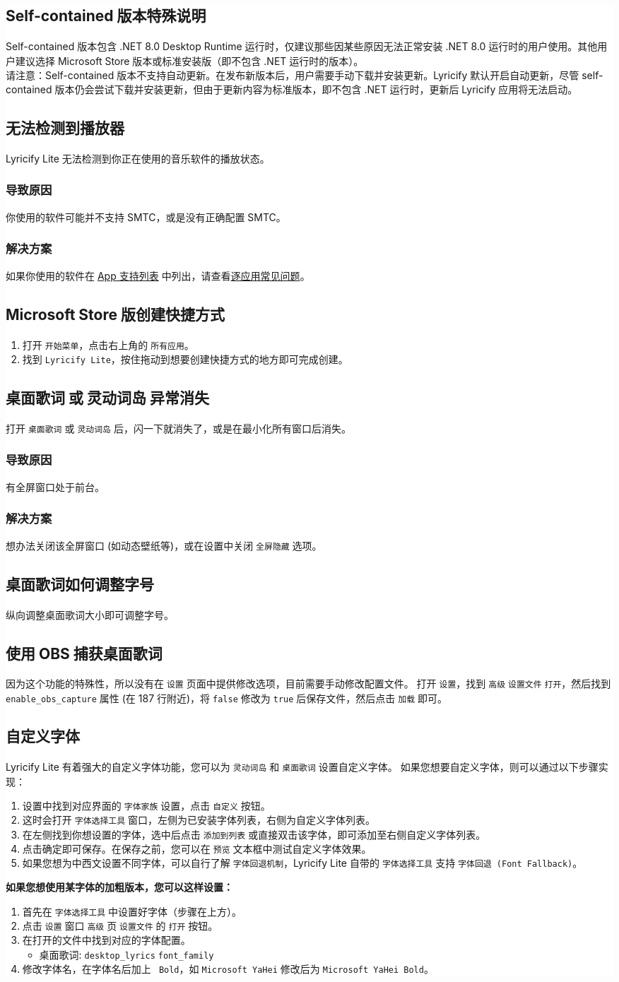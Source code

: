 ## Self-contained 版本特殊说明
Self-contained 版本包含 .NET 8.0 Desktop Runtime 运行时，仅建议那些因某些原因无法正常安装 .NET 8.0 运行时的用户使用。其他用户建议选择 Microsoft Store 版本或标准安装版（即不包含 .NET 运行时的版本）。  
请注意：Self-contained 版本不支持自动更新。在发布新版本后，用户需要手动下载并安装更新。Lyricify 默认开启自动更新，尽管 self-contained 版本仍会尝试下载并安装更新，但由于更新内容为标准版本，即不包含 .NET 运行时，更新后 Lyricify 应用将无法启动。  

## 无法检测到播放器
Lyricify Lite 无法检测到你正在使用的音乐软件的播放状态。
### 导致原因
你使用的软件可能并不支持 SMTC，或是没有正确配置 SMTC。
### 解决方案
如果你使用的软件在 [App 支持列表](#app-支持列表) 中列出，请查看[逐应用常见问题](#常见问题逐应用)。

## Microsoft Store 版创建快捷方式
1. 打开 `开始菜单`，点击右上角的 `所有应用`。
2. 找到 `Lyricify Lite`，按住拖动到想要创建快捷方式的地方即可完成创建。

## 桌面歌词 或 灵动词岛 异常消失
打开 `桌面歌词` 或 `灵动词岛` 后，闪一下就消失了，或是在最小化所有窗口后消失。
### 导致原因
有全屏窗口处于前台。
### 解决方案
想办法关闭该全屏窗口 (如动态壁纸等)，或在设置中关闭 `全屏隐藏` 选项。

## 桌面歌词如何调整字号
纵向调整桌面歌词大小即可调整字号。

## 使用 OBS 捕获桌面歌词
因为这个功能的特殊性，所以没有在 `设置` 页面中提供修改选项，目前需要手动修改配置文件。
打开 `设置`，找到 `高级` `设置文件` `打开`，然后找到 `enable_obs_capture` 属性 (在 187 行附近)，将 `false` 修改为 `true` 后保存文件，然后点击 `加载` 即可。

## 自定义字体
Lyricify Lite 有着强大的自定义字体功能，您可以为 `灵动词岛` 和 `桌面歌词` 设置自定义字体。
如果您想要自定义字体，则可以通过以下步骤实现：
1. 设置中找到对应界面的 `字体家族` 设置，点击 `自定义` 按钮。
2. 这时会打开 `字体选择工具` 窗口，左侧为已安装字体列表，右侧为自定义字体列表。
3. 在左侧找到你想设置的字体，选中后点击 `添加到列表` 或直接双击该字体，即可添加至右侧自定义字体列表。
4. 点击确定即可保存。在保存之前，您可以在 `预览` 文本框中测试自定义字体效果。
5. 如果您想为中西文设置不同字体，可以自行了解 `字体回退机制`，Lyricify Lite 自带的 `字体选择工具` 支持 `字体回退 (Font Fallback)`。

**如果您想使用某字体的加粗版本，您可以这样设置：**  
1. 首先在 `字体选择工具` 中设置好字体（步骤在上方）。
2. 点击 `设置` 窗口 `高级` 页 `设置文件` 的 `打开` 按钮。
3. 在打开的文件中找到对应的字体配置。
   - 桌面歌词: `desktop_lyrics` `font_family`
4. 修改字体名，在字体名后加上 ` Bold`，如 `Microsoft YaHei` 修改后为 `Microsoft YaHei Bold`。
